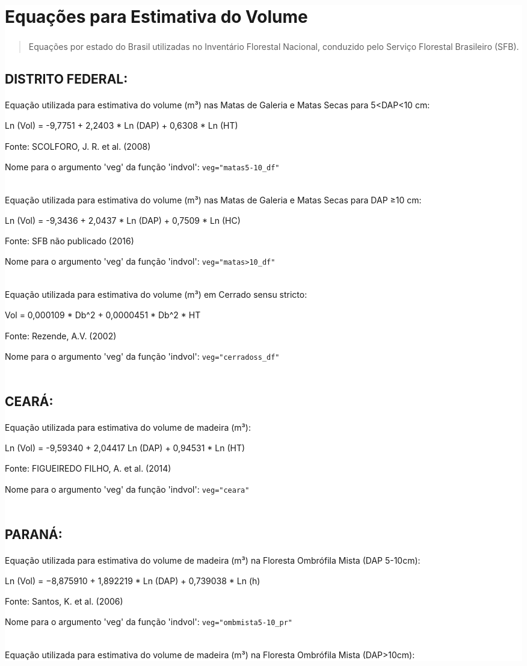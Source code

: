 # Equações para Estimativa do Volume

> Equações por estado do Brasil utilizadas no Inventário Florestal Nacional, conduzido pelo Serviço Florestal Brasileiro (SFB).

## DISTRITO FEDERAL:

Equação utilizada para estimativa do volume (m³) nas Matas de Galeria e Matas Secas para 5<DAP<10 cm:

Ln (Vol) = -9,7751 + 2,2403 * Ln (DAP) + 0,6308 * Ln (HT)

Fonte: SCOLFORO, J. R. et al. (2008)

Nome para o argumento 'veg' da função 'indvol': `veg="matas5-10_df"` <br /><br />


Equação utilizada para estimativa do volume (m³) nas Matas de Galeria e Matas Secas para DAP ≥10 cm:

Ln (Vol) = -9,3436 + 2,0437 * Ln (DAP) + 0,7509 * Ln (HC)

Fonte: SFB não publicado (2016)

Nome para o argumento 'veg' da função 'indvol': `veg="matas>10_df"` <br /><br />


Equação utilizada para estimativa do volume (m³) em Cerrado sensu stricto:

Vol = 0,000109 * Db^2 + 0,0000451 * Db^2 * HT

Fonte: Rezende, A.V. (2002)

Nome para o argumento 'veg' da função 'indvol': `veg="cerradoss_df"` <br /><br />


## CEARÁ:

Equação utilizada para estimativa do volume de madeira (m³):

Ln (Vol) = -9,59340 + 2,04417 Ln (DAP) + 0,94531 * Ln (HT)

Fonte: FIGUEIREDO FILHO, A. et al. (2014)

Nome para o argumento 'veg' da função 'indvol': `veg="ceara"` <br /><br />


## PARANÁ:

Equação utilizada para estimativa do volume de madeira (m³) na Floresta Ombrófila Mista (DAP 5-10cm):

Ln (Vol) = −8,875910 + 1,892219 * Ln (DAP) + 0,739038 * Ln (h)

Fonte: Santos, K. et al. (2006)

Nome para o argumento 'veg' da função 'indvol': `veg="ombmista5-10_pr"` <br /><br />


Equação utilizada para estimativa do volume de madeira (m³) na Floresta Ombrófila Mista (DAP>10cm):
